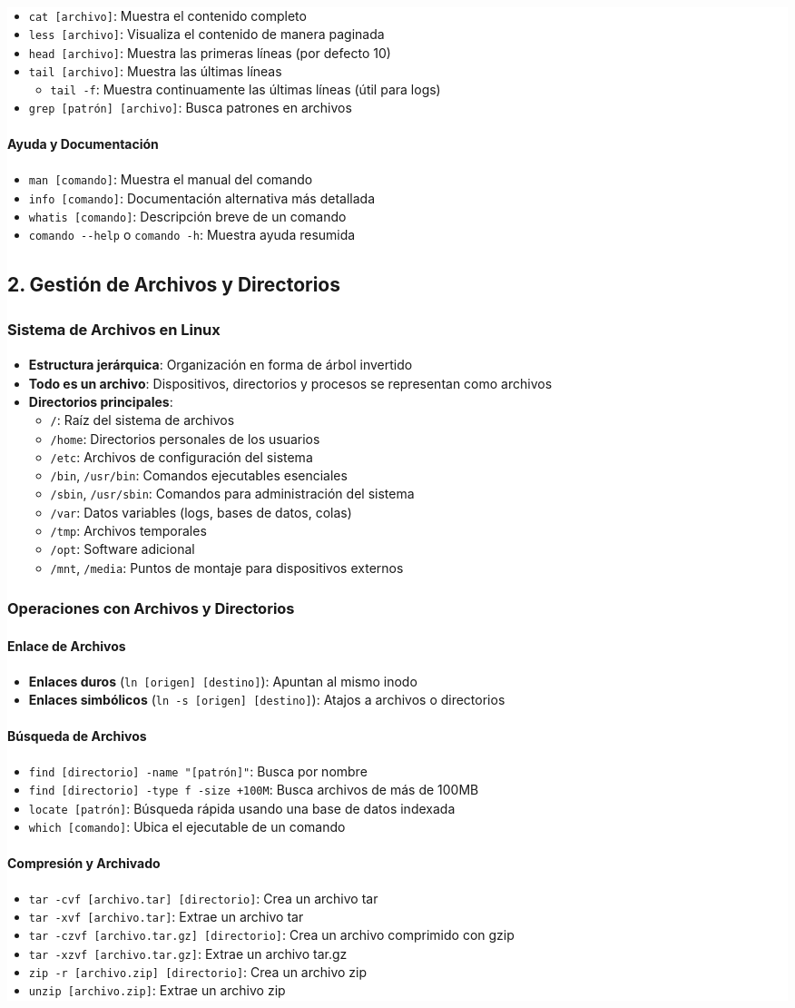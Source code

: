 - `cat [archivo]`: Muestra el contenido completo
- `less [archivo]`: Visualiza el contenido de manera paginada
- `head [archivo]`: Muestra las primeras líneas (por defecto 10)
- `tail [archivo]`: Muestra las últimas líneas
  - `tail -f`: Muestra continuamente las últimas líneas (útil para logs)
- `grep [patrón] [archivo]`: Busca patrones en archivos

#### Ayuda y Documentación

- `man [comando]`: Muestra el manual del comando
- `info [comando]`: Documentación alternativa más detallada
- `whatis [comando]`: Descripción breve de un comando
- `comando --help` o `comando -h`: Muestra ayuda resumida

## 2. Gestión de Archivos y Directorios

### Sistema de Archivos en Linux

- **Estructura jerárquica**: Organización en forma de árbol invertido
- **Todo es un archivo**: Dispositivos, directorios y procesos se representan como archivos
- **Directorios principales**:
  - `/`: Raíz del sistema de archivos
  - `/home`: Directorios personales de los usuarios
  - `/etc`: Archivos de configuración del sistema
  - `/bin`, `/usr/bin`: Comandos ejecutables esenciales
  - `/sbin`, `/usr/sbin`: Comandos para administración del sistema
  - `/var`: Datos variables (logs, bases de datos, colas)
  - `/tmp`: Archivos temporales
  - `/opt`: Software adicional
  - `/mnt`, `/media`: Puntos de montaje para dispositivos externos

### Operaciones con Archivos y Directorios

#### Enlace de Archivos

- **Enlaces duros** (`ln [origen] [destino]`): Apuntan al mismo inodo
- **Enlaces simbólicos** (`ln -s [origen] [destino]`): Atajos a archivos o directorios

#### Búsqueda de Archivos

- `find [directorio] -name "[patrón]"`: Busca por nombre
- `find [directorio] -type f -size +100M`: Busca archivos de más de 100MB
- `locate [patrón]`: Búsqueda rápida usando una base de datos indexada
- `which [comando]`: Ubica el ejecutable de un comando

#### Compresión y Archivado

- `tar -cvf [archivo.tar] [directorio]`: Crea un archivo tar
- `tar -xvf [archivo.tar]`: Extrae un archivo tar
- `tar -czvf [archivo.tar.gz] [directorio]`: Crea un archivo comprimido con gzip
- `tar -xzvf [archivo.tar.gz]`: Extrae un archivo tar.gz
- `zip -r [archivo.zip] [directorio]`: Crea un archivo zip
- `unzip [archivo.zip]`: Extrae un archivo zip
